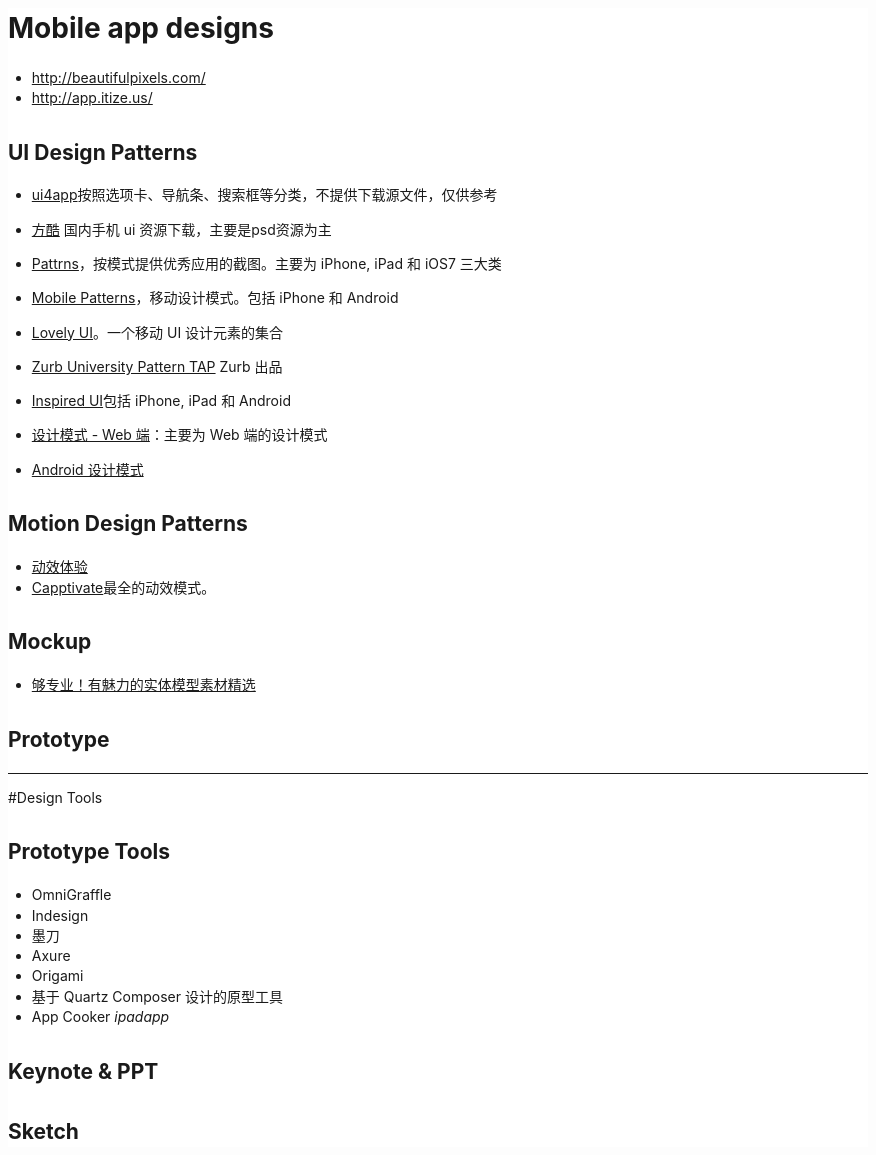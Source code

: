 # Mobile app designs

+ http://beautifulpixels.com/
+ http://app.itize.us/

## UI Design Patterns
+ [ui4app](http://ui4app.com/)按照选项卡、导航条、搜索框等分类，不提供下载源文件，仅供参考

+ [方酷](http://www.fondcool.com/)  国内手机 ui 资源下载，主要是psd资源为主


+ [Pattrns](http://www.pttrns.com/)，按模式提供优秀应用的截图。主要为 iPhone, iPad 和 iOS7 三大类
+ [Mobile Patterns](http://www.mobile-patterns.com/)，移动设计模式。包括 iPhone 和 Android
+ [Lovely UI](http://www.lovelyui.com/)。一个移动 UI 设计元素的集合
+ [Zurb University Pattern TAP](http://patterntap.com/) Zurb 出品
+ [Inspired UI](http://inspired-ui.com/)包括 iPhone, iPad 和 Android
+ [设计模式 - Web 端](http://ui-patterns.com/patterns)：主要为 Web 端的设计模式
+ [Android 设计模式](http://www.android-app-patterns.com/)


  
## Motion Design Patterns

+ [动效体验](http://www.michaelvillar.com/motion)
+ [Capptivate](http://capptivate.co/)最全的动效模式。



## Mockup
+ [够专业！有魅力的实体模型素材精选](http://www.shejidaren.com/fresh-mockup-psd.html)

## Prototype


-------------
#Design Tools

## Prototype Tools
+ OmniGraffle
+ Indesign
+ 墨刀
+ Axure
+ Origami
+ 基于 Quartz Composer 设计的原型工具
+ App Cooker *ipadapp*
## Keynote & PPT


## Sketch
